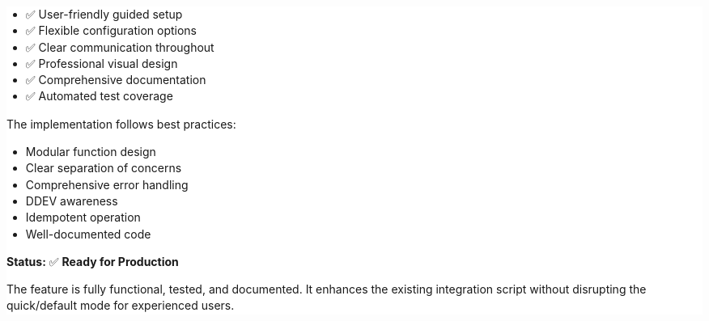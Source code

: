 - ✅ User-friendly guided setup
- ✅ Flexible configuration options
- ✅ Clear communication throughout
- ✅ Professional visual design
- ✅ Comprehensive documentation
- ✅ Automated test coverage

The implementation follows best practices:
- Modular function design
- Clear separation of concerns
- Comprehensive error handling
- DDEV awareness
- Idempotent operation
- Well-documented code

**Status:** ✅ **Ready for Production**

The feature is fully functional, tested, and documented. It enhances the existing integration script without disrupting the quick/default mode for experienced users.
